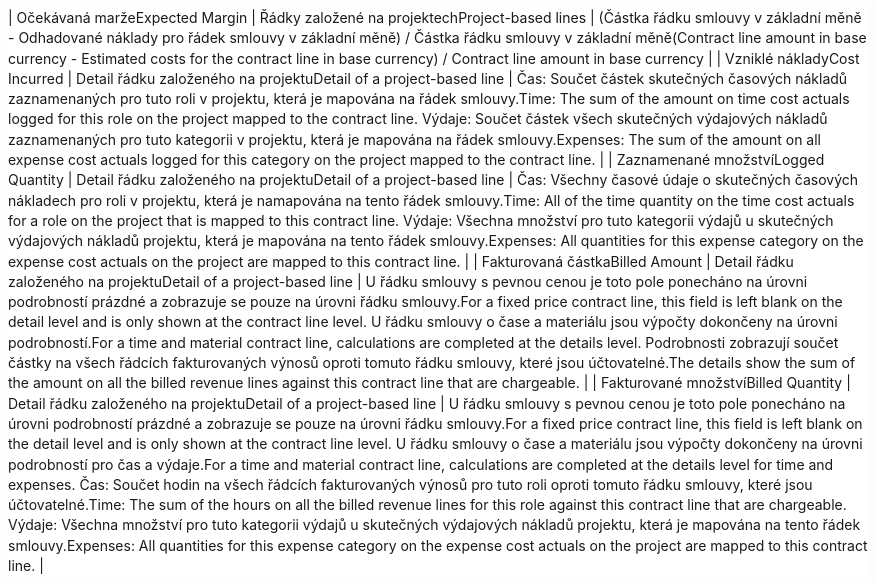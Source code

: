 | <span data-ttu-id="b4ecb-199">Očekávaná marže</span><span class="sxs-lookup"><span data-stu-id="b4ecb-199">Expected Margin</span></span> | <span data-ttu-id="b4ecb-200">Řádky založené na projektech</span><span class="sxs-lookup"><span data-stu-id="b4ecb-200">Project-based lines</span></span> | <span data-ttu-id="b4ecb-201">(Částka řádku smlouvy v základní měně - Odhadované náklady pro řádek smlouvy v základní měně) / Částka řádku smlouvy v základní měně</span><span class="sxs-lookup"><span data-stu-id="b4ecb-201">(Contract line amount in base currency - Estimated costs for the contract line in base currency) / Contract line amount in base currency</span></span> |
| <span data-ttu-id="b4ecb-202">Vzniklé náklady</span><span class="sxs-lookup"><span data-stu-id="b4ecb-202">Cost Incurred</span></span> | <span data-ttu-id="b4ecb-203">Detail řádku založeného na projektu</span><span class="sxs-lookup"><span data-stu-id="b4ecb-203">Detail of a project-based line</span></span> | <span data-ttu-id="b4ecb-204">Čas: Součet částek skutečných časových nákladů zaznamenaných pro tuto roli v projektu, která je mapována na řádek smlouvy.</span><span class="sxs-lookup"><span data-stu-id="b4ecb-204">Time: The sum of the amount on time cost actuals logged for this role on the project mapped to the contract line.</span></span> <span data-ttu-id="b4ecb-205">Výdaje: Součet částek všech skutečných výdajových nákladů zaznamenaných pro tuto kategorii v projektu, která je mapována na řádek smlouvy.</span><span class="sxs-lookup"><span data-stu-id="b4ecb-205">Expenses: The sum of the amount on all expense cost actuals logged for this category on the project mapped to the contract line.</span></span> |
| <span data-ttu-id="b4ecb-206">Zaznamenané množství</span><span class="sxs-lookup"><span data-stu-id="b4ecb-206">Logged Quantity</span></span> | <span data-ttu-id="b4ecb-207">Detail řádku založeného na projektu</span><span class="sxs-lookup"><span data-stu-id="b4ecb-207">Detail of a project-based line</span></span> | <span data-ttu-id="b4ecb-208">Čas: Všechny časové údaje o skutečných časových nákladech pro roli v projektu, která je namapována na tento řádek smlouvy.</span><span class="sxs-lookup"><span data-stu-id="b4ecb-208">Time: All of the time quantity on the time cost actuals for a role on the project that is mapped to this contract line.</span></span> <span data-ttu-id="b4ecb-209">Výdaje: Všechna množství pro tuto kategorii výdajů u skutečných výdajových nákladů projektu, která je mapována na tento řádek smlouvy.</span><span class="sxs-lookup"><span data-stu-id="b4ecb-209">Expenses: All quantities for this expense category on the expense cost actuals on the project are mapped to this contract line.</span></span> |
| <span data-ttu-id="b4ecb-210">Fakturovaná částka</span><span class="sxs-lookup"><span data-stu-id="b4ecb-210">Billed Amount</span></span> | <span data-ttu-id="b4ecb-211">Detail řádku založeného na projektu</span><span class="sxs-lookup"><span data-stu-id="b4ecb-211">Detail of a project-based line</span></span> | <span data-ttu-id="b4ecb-212">U řádku smlouvy s pevnou cenou je toto pole ponecháno na úrovni podrobností prázdné a zobrazuje se pouze na úrovni řádku smlouvy.</span><span class="sxs-lookup"><span data-stu-id="b4ecb-212">For a fixed price contract line, this field is left blank on the detail level and is only shown at the contract line level.</span></span> <span data-ttu-id="b4ecb-213">U řádku smlouvy o čase a materiálu jsou výpočty dokončeny na úrovni podrobností.</span><span class="sxs-lookup"><span data-stu-id="b4ecb-213">For a time and material contract line, calculations are completed at the details level.</span></span> <span data-ttu-id="b4ecb-214">Podrobnosti zobrazují součet částky na všech řádcích fakturovaných výnosů oproti tomuto řádku smlouvy, které jsou účtovatelné.</span><span class="sxs-lookup"><span data-stu-id="b4ecb-214">The details show the sum of the amount on all the billed revenue lines against this contract line that are chargeable.</span></span> |
| <span data-ttu-id="b4ecb-215">Fakturované množství</span><span class="sxs-lookup"><span data-stu-id="b4ecb-215">Billed Quantity</span></span> | <span data-ttu-id="b4ecb-216">Detail řádku založeného na projektu</span><span class="sxs-lookup"><span data-stu-id="b4ecb-216">Detail of a project-based line</span></span> | <span data-ttu-id="b4ecb-217">U řádku smlouvy s pevnou cenou je toto pole ponecháno na úrovni podrobností prázdné a zobrazuje se pouze na úrovni řádku smlouvy.</span><span class="sxs-lookup"><span data-stu-id="b4ecb-217">For a fixed price contract line, this field is left blank on the detail level and is only shown at the contract line level.</span></span> <span data-ttu-id="b4ecb-218">U řádku smlouvy o čase a materiálu jsou výpočty dokončeny na úrovni podrobností pro čas a výdaje.</span><span class="sxs-lookup"><span data-stu-id="b4ecb-218">For a time and material contract line, calculations are completed at the details level for time and expenses.</span></span> <span data-ttu-id="b4ecb-219">Čas: Součet hodin na všech řádcích fakturovaných výnosů pro tuto roli oproti tomuto řádku smlouvy, které jsou účtovatelné.</span><span class="sxs-lookup"><span data-stu-id="b4ecb-219">Time: The sum of the hours on all the billed revenue lines for this role against this contract line that are chargeable.</span></span> <span data-ttu-id="b4ecb-220">Výdaje: Všechna množství pro tuto kategorii výdajů u skutečných výdajových nákladů projektu, která je mapována na tento řádek smlouvy.</span><span class="sxs-lookup"><span data-stu-id="b4ecb-220">Expenses: All quantities for this expense category on the expense cost actuals on the project are mapped to this contract line.</span></span> |